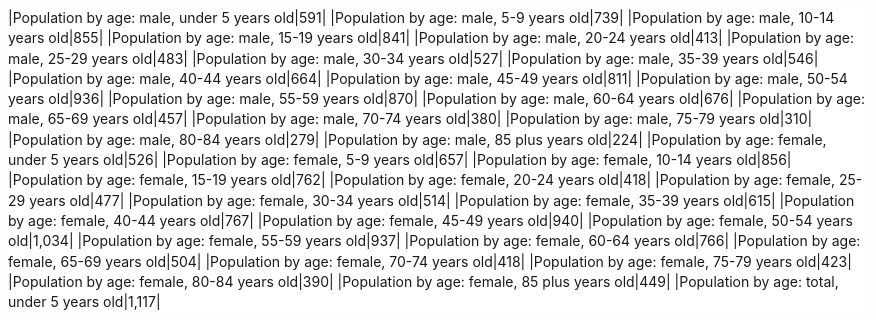 |Population by age: male, under 5 years old|591|
|Population by age: male, 5-9 years old|739|
|Population by age: male, 10-14 years old|855|
|Population by age: male, 15-19 years old|841|
|Population by age: male, 20-24 years old|413|
|Population by age: male, 25-29 years old|483|
|Population by age: male, 30-34 years old|527|
|Population by age: male, 35-39 years old|546|
|Population by age: male, 40-44 years old|664|
|Population by age: male, 45-49 years old|811|
|Population by age: male, 50-54 years old|936|
|Population by age: male, 55-59 years old|870|
|Population by age: male, 60-64 years old|676|
|Population by age: male, 65-69 years old|457|
|Population by age: male, 70-74 years old|380|
|Population by age: male, 75-79 years old|310|
|Population by age: male, 80-84 years old|279|
|Population by age: male, 85 plus years old|224|
|Population by age: female, under 5 years old|526|
|Population by age: female, 5-9 years old|657|
|Population by age: female, 10-14 years old|856|
|Population by age: female, 15-19 years old|762|
|Population by age: female, 20-24 years old|418|
|Population by age: female, 25-29 years old|477|
|Population by age: female, 30-34 years old|514|
|Population by age: female, 35-39 years old|615|
|Population by age: female, 40-44 years old|767|
|Population by age: female, 45-49 years old|940|
|Population by age: female, 50-54 years old|1,034|
|Population by age: female, 55-59 years old|937|
|Population by age: female, 60-64 years old|766|
|Population by age: female, 65-69 years old|504|
|Population by age: female, 70-74 years old|418|
|Population by age: female, 75-79 years old|423|
|Population by age: female, 80-84 years old|390|
|Population by age: female, 85 plus years old|449|
|Population by age: total, under 5 years old|1,117|